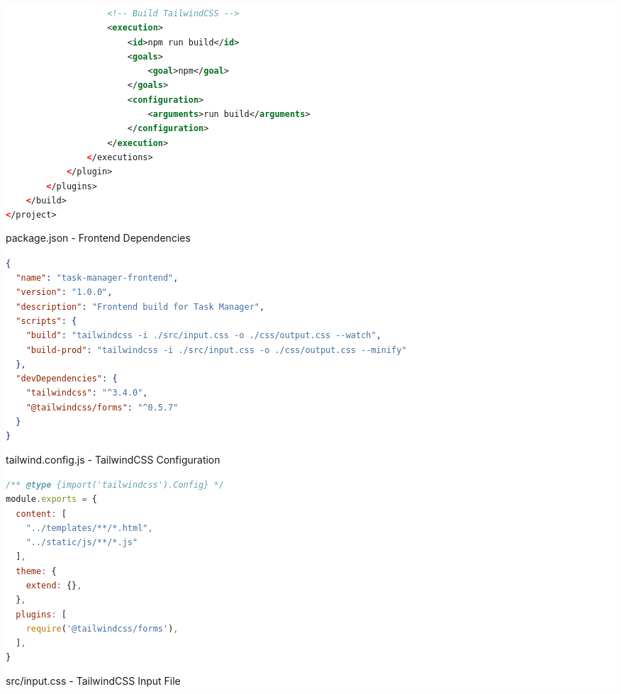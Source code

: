 ```xml
                    <!-- Build TailwindCSS -->
                    <execution>
                        <id>npm run build</id>
                        <goals>
                            <goal>npm</goal>
                        </goals>
                        <configuration>
                            <arguments>run build</arguments>
                        </configuration>
                    </execution>
                </executions>
            </plugin>
        </plugins>
    </build>
</project>
```

package.json - Frontend Dependencies

```json
{
  "name": "task-manager-frontend",
  "version": "1.0.0",
  "description": "Frontend build for Task Manager",
  "scripts": {
    "build": "tailwindcss -i ./src/input.css -o ./css/output.css --watch",
    "build-prod": "tailwindcss -i ./src/input.css -o ./css/output.css --minify"
  },
  "devDependencies": {
    "tailwindcss": "^3.4.0",
    "@tailwindcss/forms": "^0.5.7"
  }
}
```

tailwind.config.js - TailwindCSS Configuration

```javascript
/** @type {import('tailwindcss').Config} */
module.exports = {
  content: [
    "../templates/**/*.html",
    "../static/js/**/*.js"
  ],
  theme: {
    extend: {},
  },
  plugins: [
    require('@tailwindcss/forms'),
  ],
}
```

src/input.css - TailwindCSS Input File
